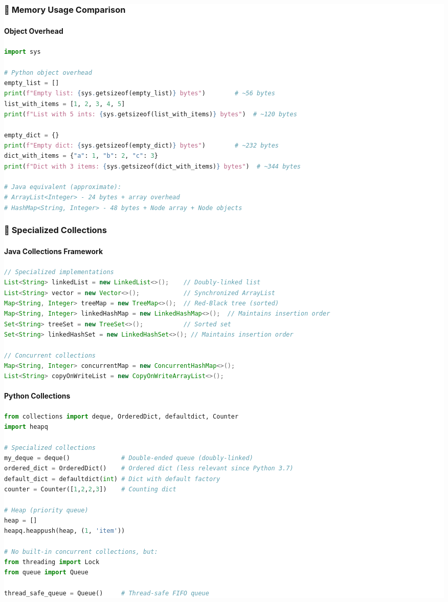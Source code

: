 ### 🧮 **Memory Usage Comparison**

#### **Object Overhead**
```python
import sys

# Python object overhead
empty_list = []
print(f"Empty list: {sys.getsizeof(empty_list)} bytes")        # ~56 bytes
list_with_items = [1, 2, 3, 4, 5]
print(f"List with 5 ints: {sys.getsizeof(list_with_items)} bytes")  # ~120 bytes

empty_dict = {}
print(f"Empty dict: {sys.getsizeof(empty_dict)} bytes")        # ~232 bytes
dict_with_items = {"a": 1, "b": 2, "c": 3}
print(f"Dict with 3 items: {sys.getsizeof(dict_with_items)} bytes")  # ~344 bytes

# Java equivalent (approximate):
# ArrayList<Integer> - 24 bytes + array overhead
# HashMap<String, Integer> - 48 bytes + Node array + Node objects
```

### 🔄 **Specialized Collections**

#### **Java Collections Framework**
```java
// Specialized implementations
List<String> linkedList = new LinkedList<>();    // Doubly-linked list
List<String> vector = new Vector<>();            // Synchronized ArrayList
Map<String, Integer> treeMap = new TreeMap<>();  // Red-Black tree (sorted)
Map<String, Integer> linkedHashMap = new LinkedHashMap<>();  // Maintains insertion order
Set<String> treeSet = new TreeSet<>();           // Sorted set
Set<String> linkedHashSet = new LinkedHashSet<>(); // Maintains insertion order

// Concurrent collections
Map<String, Integer> concurrentMap = new ConcurrentHashMap<>();
List<String> copyOnWriteList = new CopyOnWriteArrayList<>();
```

#### **Python Collections**
```python
from collections import deque, OrderedDict, defaultdict, Counter
import heapq

# Specialized collections
my_deque = deque()              # Double-ended queue (doubly-linked)
ordered_dict = OrderedDict()    # Ordered dict (less relevant since Python 3.7)
default_dict = defaultdict(int) # Dict with default factory
counter = Counter([1,2,2,3])    # Counting dict

# Heap (priority queue)
heap = []
heapq.heappush(heap, (1, 'item'))

# No built-in concurrent collections, but:
from threading import Lock
from queue import Queue

thread_safe_queue = Queue()     # Thread-safe FIFO queue
```
